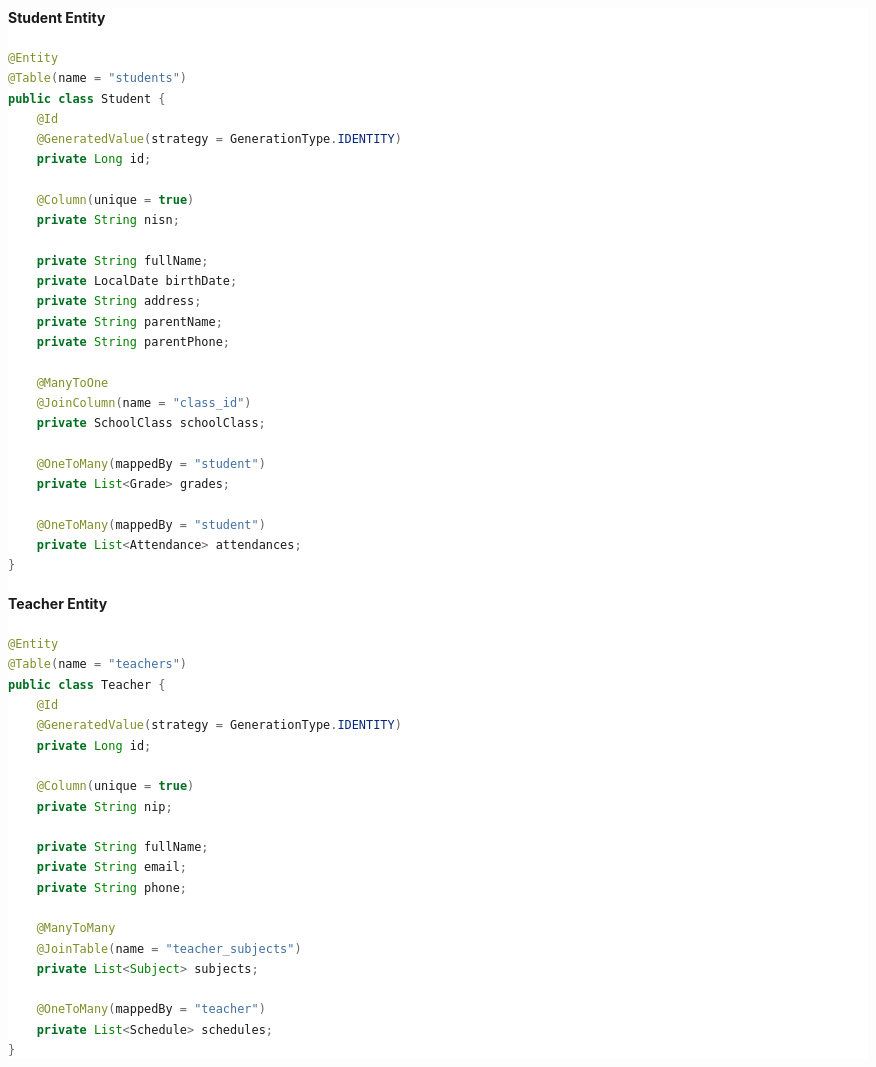 #### Student Entity
```java
@Entity
@Table(name = "students")
public class Student {
    @Id
    @GeneratedValue(strategy = GenerationType.IDENTITY)
    private Long id;
    
    @Column(unique = true)
    private String nisn;
    
    private String fullName;
    private LocalDate birthDate;
    private String address;
    private String parentName;
    private String parentPhone;
    
    @ManyToOne
    @JoinColumn(name = "class_id")
    private SchoolClass schoolClass;
    
    @OneToMany(mappedBy = "student")
    private List<Grade> grades;
    
    @OneToMany(mappedBy = "student")
    private List<Attendance> attendances;
}
```

#### Teacher Entity
```java
@Entity
@Table(name = "teachers")
public class Teacher {
    @Id
    @GeneratedValue(strategy = GenerationType.IDENTITY)
    private Long id;
    
    @Column(unique = true)
    private String nip;
    
    private String fullName;
    private String email;
    private String phone;
    
    @ManyToMany
    @JoinTable(name = "teacher_subjects")
    private List<Subject> subjects;
    
    @OneToMany(mappedBy = "teacher")
    private List<Schedule> schedules;
}
```
